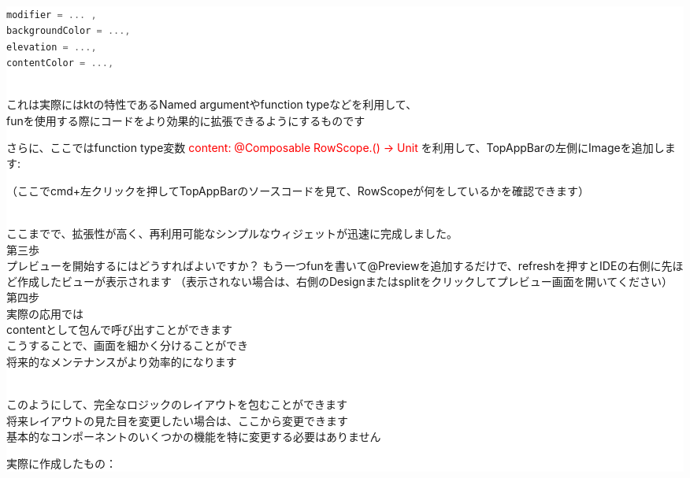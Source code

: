 ```Kotlin
modifier = ... ,
backgroundColor = ...,
elevation = ...,
contentColor = ...,
```

<br>
これは実際にはktの特性であるNamed argumentやfunction typeなどを利用して、<br>
funを使用する際にコードをより効果的に拡張できるようにするものです<br>

さらに、ここではfunction type変数<font color="red">
content: @Composable RowScope.() -> Unit</font>
を利用して、TopAppBarの左側にImageを追加します:<br>

（ここでcmd+左クリックを押してTopAppBarのソースコードを見て、RowScopeが何をしているかを確認できます）


<script src="https://gist.github.com/waitzShigoto/049c22e6449d00c4aa529c33fc6cb76f.js"></script>

<br>
ここまでで、拡張性が高く、再利用可能なシンプルなウィジェットが迅速に完成しました。
<br>

<div class="c-border-content-title-4">第三歩</div>
プレビューを開始するにはどうすればよいですか？
もう一つfunを書いて@Previewを追加するだけで、refreshを押すとIDEの右側に先ほど作成したビューが表示されます
（表示されない場合は、右側のDesignまたはsplitをクリックしてプレビュー画面を開いてください）

<script src="https://gist.github.com/waitzShigoto/eac588083154d8faf5c8f15fff868798.js"></script>
<br>
<div class="c-border-content-title-4">第四步</div>
実際の応用では<br>
contentとして包んで呼び出すことができます<br>
こうすることで、画面を細かく分けることができ<br>
将来的なメンテナンスがより効率的になります<br>
<br>

このようにして、完全なロジックのレイアウトを包むことができます<br>
将来レイアウトの見た目を変更したい場合は、ここから変更できます<br>
基本的なコンポーネントのいくつかの機能を特に変更する必要はありません<br>
<script src="https://gist.github.com/waitzShigoto/34565f4c1e1394cb2e5b1d50ded7093b.js"></script>

実際に作成したもの：
<div align="center">